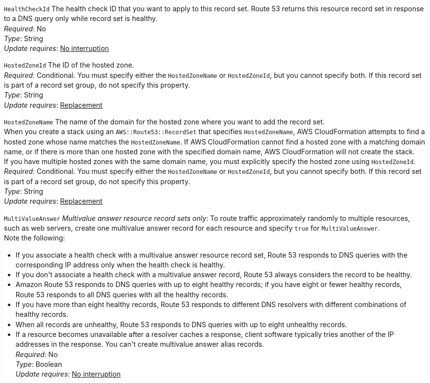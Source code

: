 `HealthCheckId`  <a name="cfn-route53-recordset-healthcheckid"></a>
The health check ID that you want to apply to this record set\. Route 53 returns this resource record set in response to a DNS query only while record set is healthy\.  
*Required*: No  
*Type*: String  
*Update requires*: [No interruption](using-cfn-updating-stacks-update-behaviors.md#update-no-interrupt)

`HostedZoneId`  <a name="cfn-route53-recordset-hostedzoneid"></a>
The ID of the hosted zone\.  
*Required*: Conditional\. You must specify either the `HostedZoneName` or `HostedZoneId`, but you cannot specify both\. If this record set is part of a record set group, do not specify this property\.  
*Type*: String  
*Update requires*: [Replacement](using-cfn-updating-stacks-update-behaviors.md#update-replacement)

`HostedZoneName`  <a name="cfn-route53-recordset-hostedzonename"></a>
The name of the domain for the hosted zone where you want to add the record set\.  
When you create a stack using an `AWS::Route53::RecordSet` that specifies `HostedZoneName`, AWS CloudFormation attempts to find a hosted zone whose name matches the `HostedZoneName`\. If AWS CloudFormation cannot find a hosted zone with a matching domain name, or if there is more than one hosted zone with the specified domain name, AWS CloudFormation will not create the stack\.  
If you have multiple hosted zones with the same domain name, you must explicitly specify the hosted zone using `HostedZoneId`\.  
*Required*: Conditional\. You must specify either the `HostedZoneName` or `HostedZoneId`, but you cannot specify both\. If this record set is part of a record set group, do not specify this property\.  
*Type*: String  
*Update requires*: [Replacement](using-cfn-updating-stacks-update-behaviors.md#update-replacement)

`MultiValueAnswer`  <a name="cfn-route53-recordset-multivalueanswer"></a>
*Multivalue answer resource record sets only*: To route traffic approximately randomly to multiple resources, such as web servers, create one multivalue answer record for each resource and specify `true` for `MultiValueAnswer`\.  
Note the following:  
+ If you associate a health check with a multivalue answer resource record set, Route 53 responds to DNS queries with the corresponding IP address only when the health check is healthy\. 
+ If you don't associate a health check with a multivalue answer record, Route 53 always considers the record to be healthy\. 
+ Amazon Route 53 responds to DNS queries with up to eight healthy records; if you have eight or fewer healthy records, Route 53 responds to all DNS queries with all the healthy records\. 
+ If you have more than eight healthy records, Route 53 responds to different DNS resolvers with different combinations of healthy records\. 
+ When all records are unhealthy, Route 53 responds to DNS queries with up to eight unhealthy records\.
+ If a resource becomes unavailable after a resolver caches a response, client software typically tries another of the IP addresses in the response\. 
You can't create multivalue answer alias records\.  
*Required*: No  
*Type*: Boolean  
*Update requires*: [No interruption](using-cfn-updating-stacks-update-behaviors.md#update-no-interrupt)
